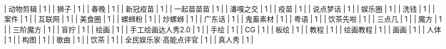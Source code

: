 | 动物剪辑 | 1 |
| 狮子 | 1 |
| 春晚 | 1 |
| 新冠疫苗 | 1 |
| 一起苗苗苗 | 1 |
| 潘嘎之交 | 1 |
| 疫苗 | 1 |
| 说点梦话 | 1 |
| 娱乐圈 | 1 |
| 洗钱 | 1 |
| 案件 | 1 |
| 互联网 | 1 |
| 美食圈 | 1 |
| 螺蛳粉 | 1 |
| 炒螺蛳 | 1 |
| 广东话 | 1 |
| 鬼畜素材 | 1 |
| 粤语 | 1 |
| 饮茶先啦 | 1 |
| 三点几 | 1 |
| 魔方 | 1 |
| 三阶魔方 | 1 |
| 盲拧 | 1 |
| 绘画 | 1 |
| 手工绘画达人秀2.0 | 1 |
| 手绘 | 1 |
| CG | 1 |
| 板绘 | 1 |
| 教程 | 1 |
| 绘画教程 | 1 |
| 画画 | 1 |
| 人体 | 1 |
| 构图 | 1 |
| 歌曲 | 1 |
| 饮茶 | 1 |
| 全民娱乐家·高能点评官 | 1 |
| 真人秀 | 1 |